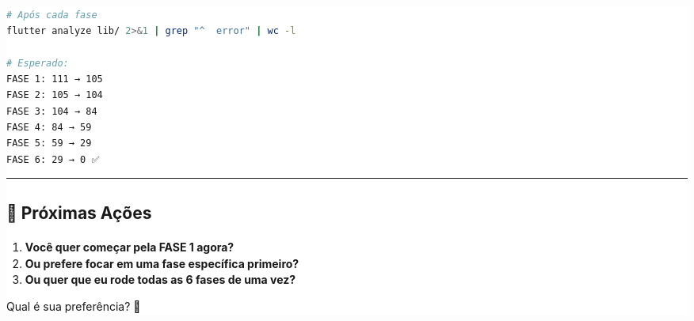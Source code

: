 ```bash
# Após cada fase
flutter analyze lib/ 2>&1 | grep "^  error" | wc -l

# Esperado:
FASE 1: 111 → 105
FASE 2: 105 → 104
FASE 3: 104 → 84
FASE 4: 84 → 59
FASE 5: 59 → 29
FASE 6: 29 → 0 ✅
```

---

## 📝 Próximas Ações

1. **Você quer começar pela FASE 1 agora?**
2. **Ou prefere focar em uma fase específica primeiro?**
3. **Ou quer que eu rode todas as 6 fases de uma vez?**

Qual é sua preferência? 🚀
